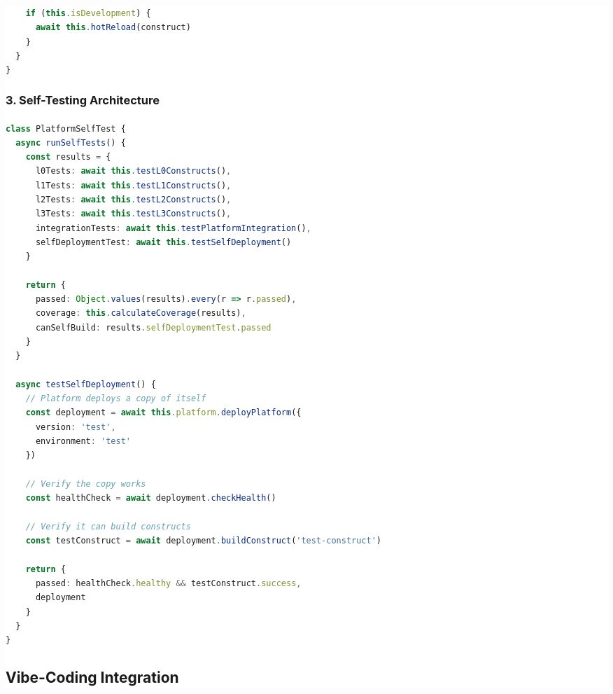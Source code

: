 ```typescript
    if (this.isDevelopment) {
      await this.hotReload(construct)
    }
  }
}
```

### 3. Self-Testing Architecture

```typescript
class PlatformSelfTest {
  async runSelfTests() {
    const results = {
      l0Tests: await this.testL0Constructs(),
      l1Tests: await this.testL1Constructs(),
      l2Tests: await this.testL2Constructs(),
      l3Tests: await this.testL3Constructs(),
      integrationTests: await this.testPlatformIntegration(),
      selfDeploymentTest: await this.testSelfDeployment()
    }
    
    return {
      passed: Object.values(results).every(r => r.passed),
      coverage: this.calculateCoverage(results),
      canSelfBuild: results.selfDeploymentTest.passed
    }
  }
  
  async testSelfDeployment() {
    // Platform deploys a copy of itself
    const deployment = await this.platform.deployPlatform({
      version: 'test',
      environment: 'test'
    })
    
    // Verify the copy works
    const healthCheck = await deployment.checkHealth()
    
    // Verify it can build constructs
    const testConstruct = await deployment.buildConstruct('test-construct')
    
    return {
      passed: healthCheck.healthy && testConstruct.success,
      deployment
    }
  }
}
```

## Vibe-Coding Integration
